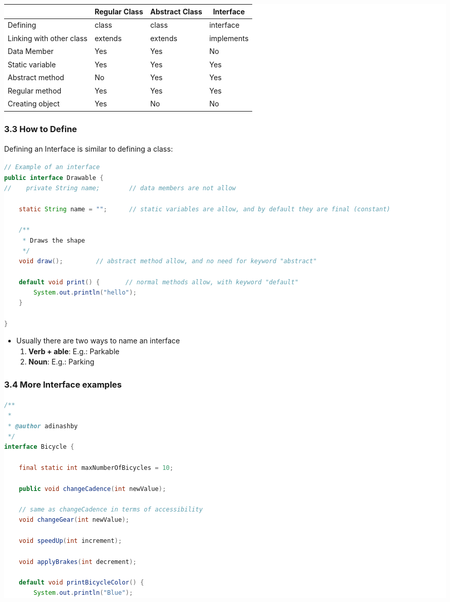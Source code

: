 |                          | Regular Class | Abstract Class | Interface  |
| ------------------------ | ------------- | -------------- | ---------- |
| Defining                 | class         | class          | interface  |
| Linking with other class | extends       | extends        | implements |
| Data  Member             | Yes           | Yes            | No         |
| Static variable          | Yes           | Yes            | Yes        |
| Abstract method          | No            | Yes            | Yes        |
| Regular method           | Yes           | Yes            | Yes        |
| Creating object          | Yes           | No             | No         |


### 3.3 How to Define

Defining an Interface is similar to defining a class:

```java
// Example of an interface
public interface Drawable {
//    private String name;        // data members are not allow

    static String name = "";      // static variables are allow, and by default they are final (constant)

    /**
     * Draws the shape
     */
    void draw();         // abstract method allow, and no need for keyword "abstract"

    default void print() {       // normal methods allow, with keyword "default"
        System.out.println("hello");
    }

}
```

* Usually there are two ways to name an interface
  1. **Verb + able**: E.g.: Parkable
  2. **Noun**: E.g.: Parking

### 3.4 More Interface examples

```java
/**
 *
 * @author adinashby
 */
interface Bicycle {
    
    final static int maxNumberOfBicycles = 10;
    
    public void changeCadence(int newValue);
    
    // same as changeCadence in terms of accessibility
    void changeGear(int newValue);
    
    void speedUp(int increment);
    
    void applyBrakes(int decrement);
    
    default void printBicycleColor() {
        System.out.println("Blue");
```